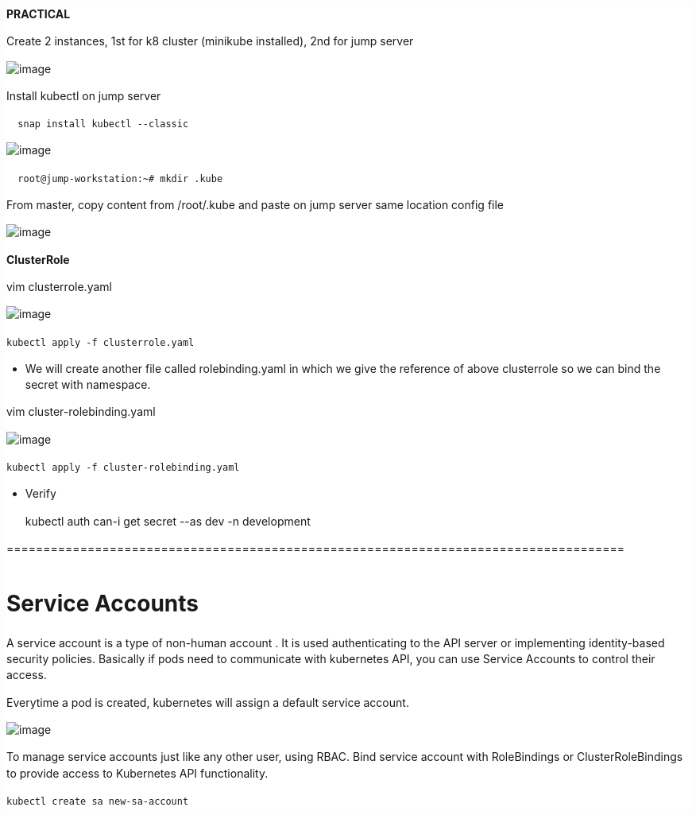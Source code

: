 **PRACTICAL**

Create 2 instances, 1st for k8 cluster (minikube installed), 2nd for jump server

![image](https://github.com/sunnyvalechha/Kubernetes-Commands/assets/59471885/a049ee79-0ea7-4314-8cae-31ed8b871a45)


Install kubectl on jump server

      snap install kubectl --classic

![image](https://github.com/sunnyvalechha/Kubernetes-Commands/assets/59471885/5227d9eb-3a82-415d-8484-c0ea1585ba6f)

      root@jump-workstation:~# mkdir .kube

From master, copy content from /root/.kube and paste on jump server same location config file

![image](https://github.com/sunnyvalechha/Kubernetes-Commands/assets/59471885/38e82cb6-a88c-417d-abe0-35ba5b9b7d16)


**ClusterRole**

vim clusterrole.yaml

![image](https://github.com/sunnyvalechha/Kubernetes-Commands/assets/59471885/36897e6c-111a-4598-9cf0-d4e6975340c3)

    kubectl apply -f clusterrole.yaml

 * We will create another file called rolebinding.yaml in which we give the reference of above clusterrole so we can bind the secret with namespace.

vim cluster-rolebinding.yaml

![image](https://github.com/sunnyvalechha/Kubernetes-Commands/assets/59471885/176ebdb2-cb60-42eb-9e0b-c4d041736f96)

    kubectl apply -f cluster-rolebinding.yaml

* Verify

    kubectl auth can-i get secret --as dev -n development

====================================================================================

# Service Accounts

A service account is a type of non-human account . It is used authenticating to the API server or implementing identity-based security policies. Basically if pods need to communicate with kubernetes API, you can use Service Accounts to control their access.

Everytime a pod is created, kubernetes will assign a default service account.

![image](https://github.com/sunnyvalechha/Kubernetes-Commands/assets/59471885/1abc24c2-0bac-4ec2-b4f2-7bc80a93a831)

To manage service accounts just like any other user, using RBAC. Bind service account with RoleBindings or ClusterRoleBindings to provide access to Kubernetes API functionality.

    kubectl create sa new-sa-account
